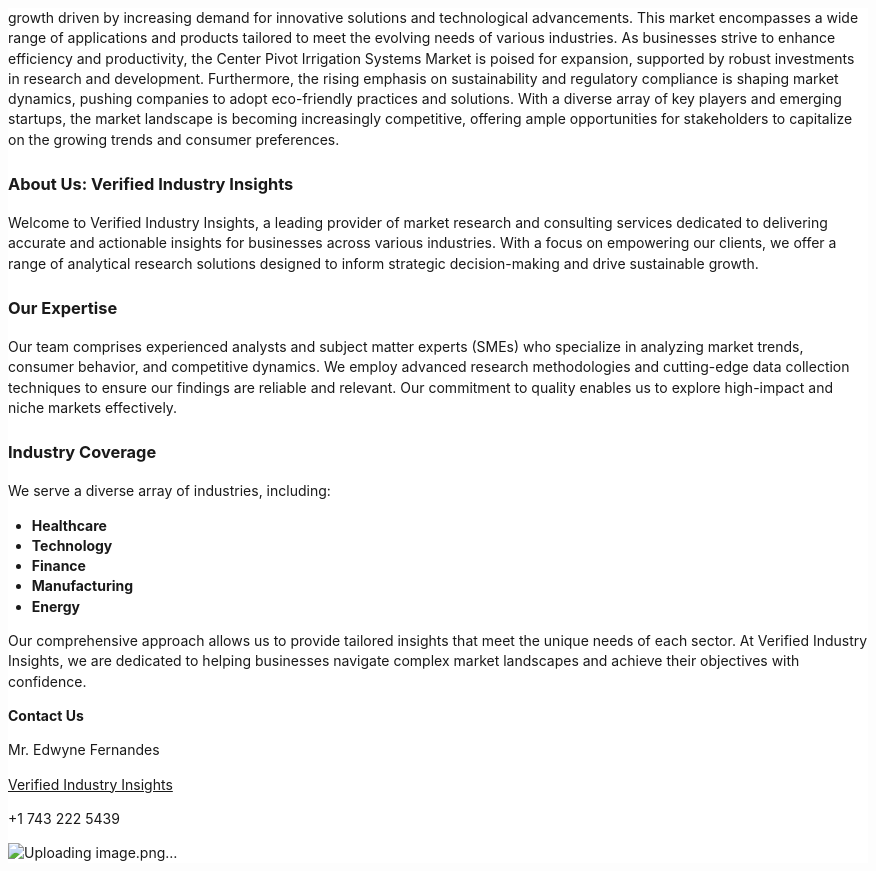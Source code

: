 growth driven by increasing demand for innovative solutions and technological advancements. This market encompasses a wide range of applications and products tailored to meet the evolving needs of various industries. As businesses strive to enhance efficiency and productivity, the Center Pivot Irrigation Systems Market is poised for expansion, supported by robust investments in research and development. Furthermore, the rising emphasis on sustainability and regulatory compliance is shaping market dynamics, pushing companies to adopt eco-friendly practices and solutions. With a diverse array of key players and emerging startups, the market landscape is becoming increasingly competitive, offering ample opportunities for stakeholders to capitalize on the growing trends and consumer preferences.</p><h3>About Us: Verified Industry Insights</h3><p>Welcome to Verified Industry Insights, a leading provider of market research and consulting services dedicated to delivering accurate and actionable insights for businesses across various industries. With a focus on empowering our clients, we offer a range of analytical research solutions designed to inform strategic decision-making and drive sustainable growth.</p><h3>Our Expertise</h3><p>Our team comprises experienced analysts and subject matter experts (SMEs) who specialize in analyzing market trends, consumer behavior, and competitive dynamics. We employ advanced research methodologies and cutting-edge data collection techniques to ensure our findings are reliable and relevant. Our commitment to quality enables us to explore high-impact and niche markets effectively.</p><h3>Industry Coverage</h3><p>We serve a diverse array of industries, including:</p><ul><li><strong>Healthcare</strong></li><li><strong>Technology</strong></li><li><strong>Finance</strong></li><li><strong>Manufacturing</strong></li><li><strong>Energy</strong></li></ul><p>Our comprehensive approach allows us to provide tailored insights that meet the unique needs of each sector. At Verified Industry Insights, we are dedicated to helping businesses navigate complex market landscapes and achieve their objectives with confidence.</p><p><strong>Contact Us</strong></p><p>Mr. Edwyne Fernandes</p><p><a href="https://www.verifiedindustryinsights.com/">Verified Industry Insights</a></p><p>+1 743 222 5439</p>
![Uploading image.png…]()
